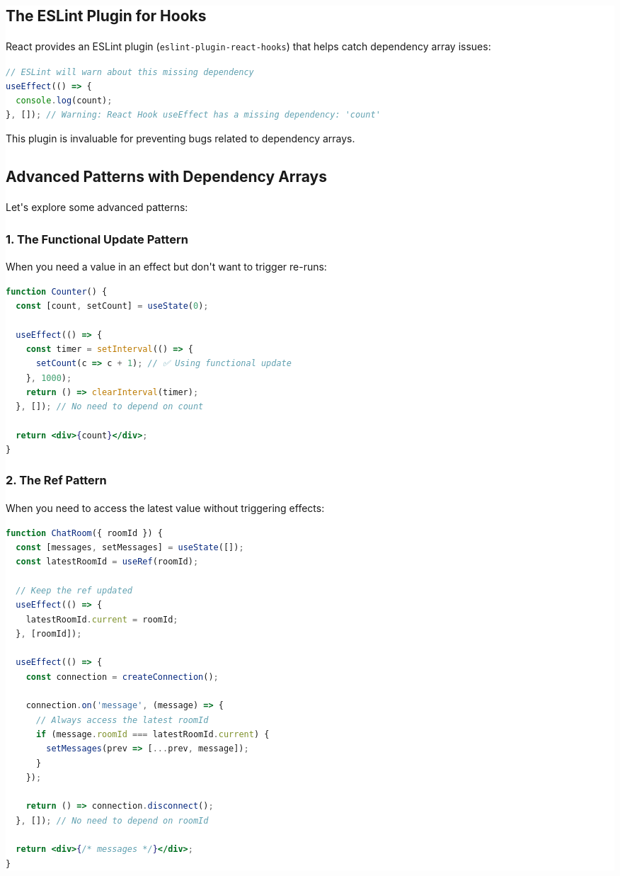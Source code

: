 ## The ESLint Plugin for Hooks

React provides an ESLint plugin (`eslint-plugin-react-hooks`) that helps catch dependency array issues:

```jsx
// ESLint will warn about this missing dependency
useEffect(() => {
  console.log(count);
}, []); // Warning: React Hook useEffect has a missing dependency: 'count'
```

This plugin is invaluable for preventing bugs related to dependency arrays.

## Advanced Patterns with Dependency Arrays

Let's explore some advanced patterns:

### 1. The Functional Update Pattern

When you need a value in an effect but don't want to trigger re-runs:

```jsx
function Counter() {
  const [count, setCount] = useState(0);
  
  useEffect(() => {
    const timer = setInterval(() => {
      setCount(c => c + 1); // ✅ Using functional update
    }, 1000);
    return () => clearInterval(timer);
  }, []); // No need to depend on count
  
  return <div>{count}</div>;
}
```

### 2. The Ref Pattern

When you need to access the latest value without triggering effects:

```jsx
function ChatRoom({ roomId }) {
  const [messages, setMessages] = useState([]);
  const latestRoomId = useRef(roomId);
  
  // Keep the ref updated
  useEffect(() => {
    latestRoomId.current = roomId;
  }, [roomId]);
  
  useEffect(() => {
    const connection = createConnection();
  
    connection.on('message', (message) => {
      // Always access the latest roomId
      if (message.roomId === latestRoomId.current) {
        setMessages(prev => [...prev, message]);
      }
    });
  
    return () => connection.disconnect();
  }, []); // No need to depend on roomId
  
  return <div>{/* messages */}</div>;
}
```